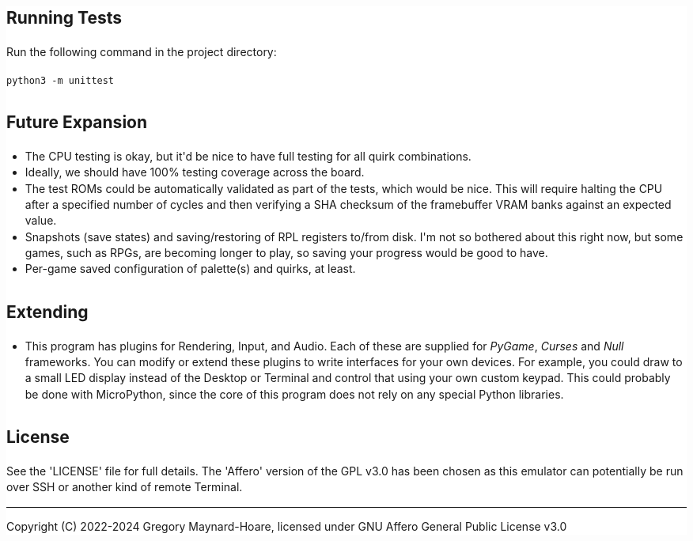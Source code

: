 Running Tests
-------------

Run the following command in the project directory:

    python3 -m unittest

Future Expansion
----------------

- The CPU testing is okay, but it'd be nice to have full testing for all quirk combinations.
- Ideally, we should have 100% testing coverage across the board.
- The test ROMs could be automatically validated as part of the tests, which would be nice.  This will require halting the CPU after a specified number of cycles and then verifying a SHA checksum of the framebuffer VRAM banks against an expected value.
- Snapshots (save states) and saving/restoring of RPL registers to/from disk.  I'm not so bothered about this right now, but some games, such as RPGs, are becoming longer to play, so saving your progress would be good to have.
- Per-game saved configuration of palette(s) and quirks, at least.

Extending
---------

- This program has plugins for Rendering, Input, and Audio.  Each of these are supplied for *PyGame*, *Curses* and *Null* frameworks.  You can modify or extend these plugins to write interfaces for your own devices.  For example, you could draw to a small LED display instead of the Desktop or Terminal and control that using your own custom keypad.  This could probably be done with MicroPython, since the core of this program does not rely on any special Python libraries.

License
-------

See the 'LICENSE' file for full details. The 'Affero' version of the GPL v3.0 has been chosen as this emulator can potentially be run over SSH or another kind of remote Terminal.

---

Copyright (C) 2022-2024 Gregory Maynard-Hoare, licensed under GNU Affero General Public License v3.0
